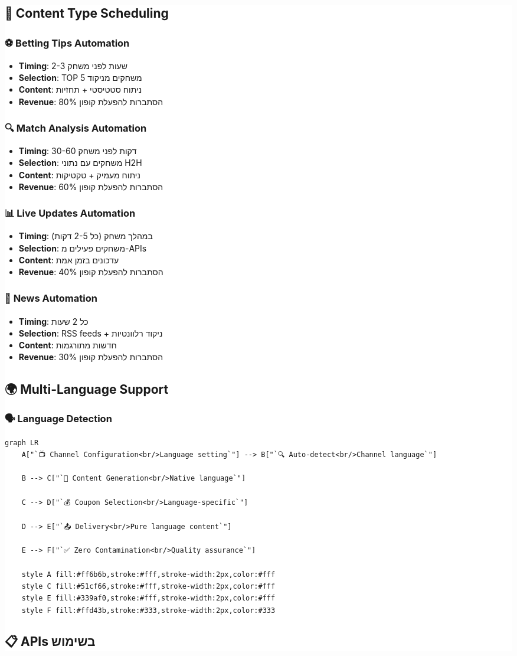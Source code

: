 ## 🎯 Content Type Scheduling

### ⚽ **Betting Tips Automation**
- **Timing**: 2-3 שעות לפני משחק
- **Selection**: TOP 5 משחקים מניקוד
- **Content**: ניתוח סטטיסטי + תחזיות
- **Revenue**: 80% הסתברות להפעלת קופון

### 🔍 **Match Analysis Automation**
- **Timing**: 30-60 דקות לפני משחק
- **Selection**: משחקים עם נתוני H2H
- **Content**: ניתוח מעמיק + טקטיקות
- **Revenue**: 60% הסתברות להפעלת קופון

### 📊 **Live Updates Automation**
- **Timing**: במהלך משחק (כל 2-5 דקות)
- **Selection**: משחקים פעילים מ-APIs
- **Content**: עדכונים בזמן אמת
- **Revenue**: 40% הסתברות להפעלת קופון

### 📰 **News Automation**
- **Timing**: כל 2 שעות
- **Selection**: RSS feeds + ניקוד רלוונטיות
- **Content**: חדשות מתורגמות
- **Revenue**: 30% הסתברות להפעלת קופון

## 🌍 Multi-Language Support

### 🗣️ **Language Detection**
```mermaid
graph LR
    A["`📺 Channel Configuration<br/>Language setting`"] --> B["`🔍 Auto-detect<br/>Channel language`"]
    
    B --> C["`📝 Content Generation<br/>Native language`"]
    
    C --> D["`💰 Coupon Selection<br/>Language-specific`"]
    
    D --> E["`📤 Delivery<br/>Pure language content`"]
    
    E --> F["`✅ Zero Contamination<br/>Quality assurance`"]
    
    style A fill:#ff6b6b,stroke:#fff,stroke-width:2px,color:#fff
    style C fill:#51cf66,stroke:#fff,stroke-width:2px,color:#fff
    style E fill:#339af0,stroke:#fff,stroke-width:2px,color:#fff
    style F fill:#ffd43b,stroke:#333,stroke-width:2px,color:#333
```

## 📋 **APIs בשימוש**
